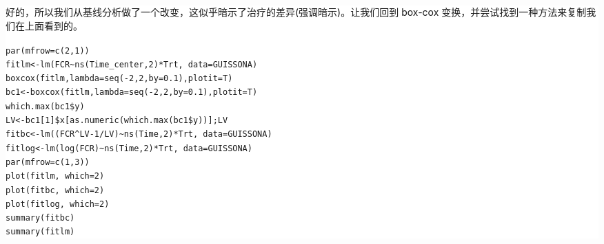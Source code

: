 
好的，所以我们从基线分析做了一个改变，这似乎暗示了治疗的差异(强调暗示)。让我们回到 box-cox 变换，并尝试找到一种方法来复制我们在上面看到的。

```
par(mfrow=c(2,1))
fitlm<-lm(FCR~ns(Time_center,2)*Trt, data=GUISSONA)
boxcox(fitlm,lambda=seq(-2,2,by=0.1),plotit=T)
bc1<-boxcox(fitlm,lambda=seq(-2,2,by=0.1),plotit=T)
which.max(bc1$y)
LV<-bc1[1]$x[as.numeric(which.max(bc1$y))];LV
fitbc<-lm((FCR^LV-1/LV)~ns(Time,2)*Trt, data=GUISSONA)
fitlog<-lm(log(FCR)~ns(Time,2)*Trt, data=GUISSONA)
par(mfrow=c(1,3))
plot(fitlm, which=2)
plot(fitbc, which=2) 
plot(fitlog, which=2)
summary(fitbc)
summary(fitlm)
```

